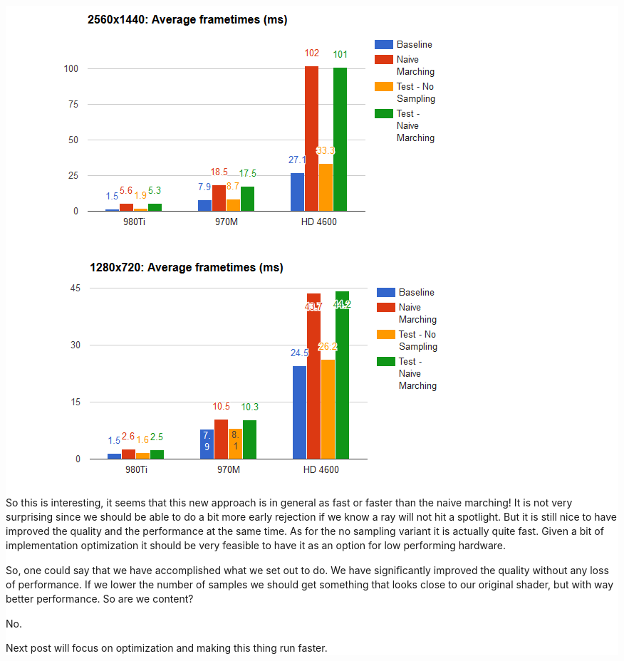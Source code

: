 ![perf graph 2560x1440](/assets/posts/2016-02-02-volumetric-lighting-2/perf_graph_1440.png)

![perf graph 1280x720](/assets/posts/2016-02-02-volumetric-lighting-2/perf_graph_720.png)

So this is interesting, it seems that this new approach is in general as fast or faster than the naive marching! It is not very surprising since we should be able to do a bit more early rejection if we know a ray will not hit a spotlight. But it is still nice to have improved the quality and the performance at the same time. As for the no sampling variant it is actually quite fast. Given a bit of implementation optimization it should be very feasible to have it as an option for low performing hardware.

So, one could say that we have accomplished what we set out to do. We have significantly improved the quality without any loss of performance. If we lower the number of samples we should get something that looks close to our original shader, but with way better performance. So are we content?

No.

Next post will focus on optimization and making this thing run faster.